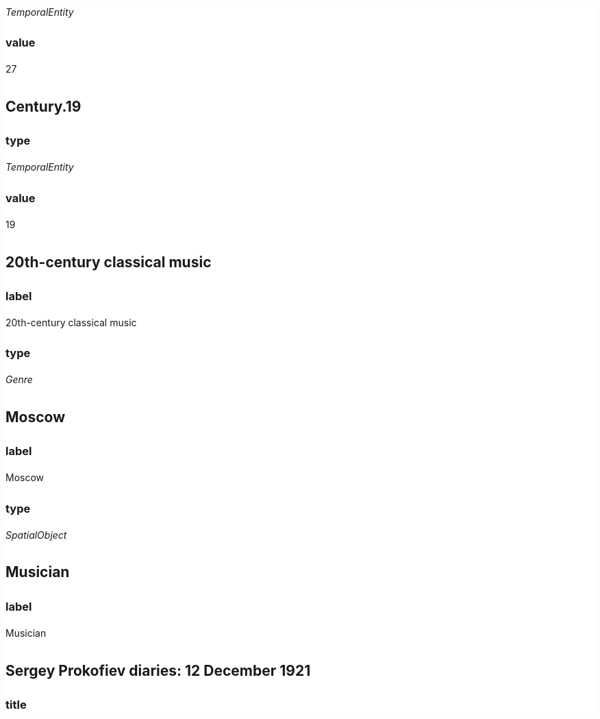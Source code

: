 *TemporalEntity*

### value


27

## Century.19

### type


*TemporalEntity*

### value


19

## 20th-century classical music

### label


20th-century classical music

### type


*Genre*

## Moscow

### label


Moscow

### type


*SpatialObject*

## Musician

### label


Musician

## Sergey Prokofiev diaries: 12 December 1921

### title
